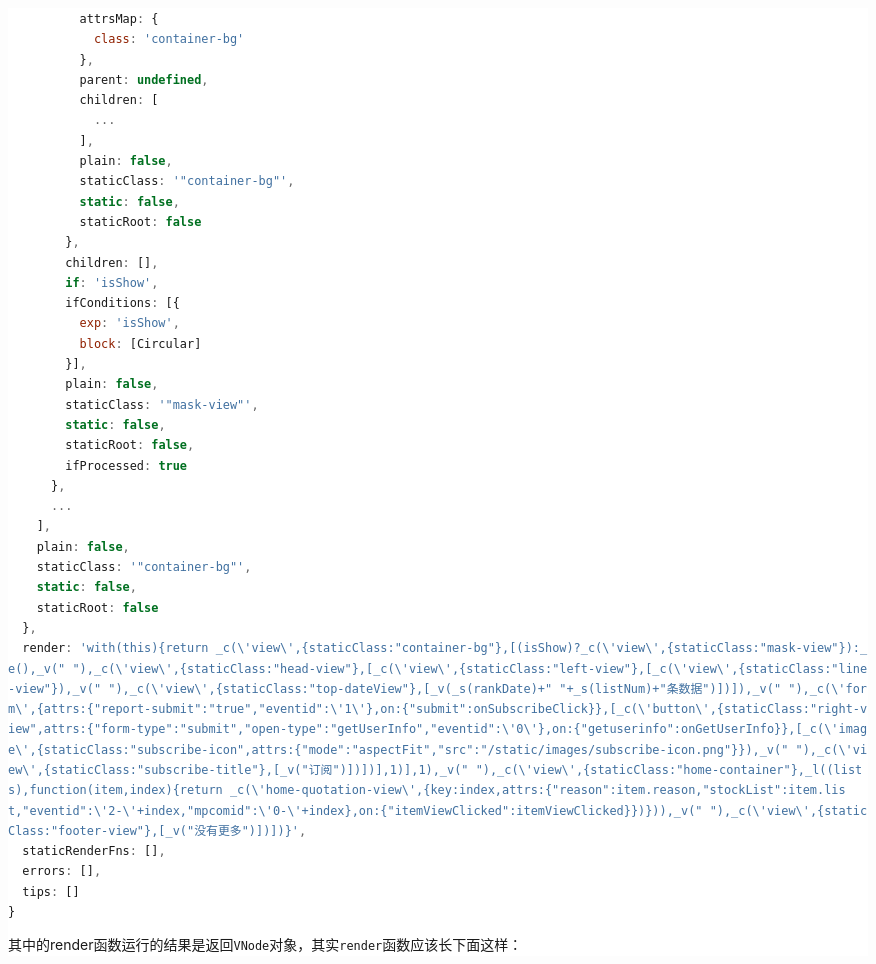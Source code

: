 ```js
          attrsMap: {
            class: 'container-bg'
          },
          parent: undefined,
          children: [
            ...
          ],
          plain: false,
          staticClass: '"container-bg"',
          static: false,
          staticRoot: false
        },
        children: [],
        if: 'isShow',
        ifConditions: [{
          exp: 'isShow',
          block: [Circular]
        }],
        plain: false,
        staticClass: '"mask-view"',
        static: false,
        staticRoot: false,
        ifProcessed: true
      },
      ...
    ],
    plain: false,
    staticClass: '"container-bg"',
    static: false,
    staticRoot: false
  },
  render: 'with(this){return _c(\'view\',{staticClass:"container-bg"},[(isShow)?_c(\'view\',{staticClass:"mask-view"}):_e(),_v(" "),_c(\'view\',{staticClass:"head-view"},[_c(\'view\',{staticClass:"left-view"},[_c(\'view\',{staticClass:"line-view"}),_v(" "),_c(\'view\',{staticClass:"top-dateView"},[_v(_s(rankDate)+" "+_s(listNum)+"条数据")])]),_v(" "),_c(\'form\',{attrs:{"report-submit":"true","eventid":\'1\'},on:{"submit":onSubscribeClick}},[_c(\'button\',{staticClass:"right-view",attrs:{"form-type":"submit","open-type":"getUserInfo","eventid":\'0\'},on:{"getuserinfo":onGetUserInfo}},[_c(\'image\',{staticClass:"subscribe-icon",attrs:{"mode":"aspectFit","src":"/static/images/subscribe-icon.png"}}),_v(" "),_c(\'view\',{staticClass:"subscribe-title"},[_v("订阅")])])],1)],1),_v(" "),_c(\'view\',{staticClass:"home-container"},_l((lists),function(item,index){return _c(\'home-quotation-view\',{key:index,attrs:{"reason":item.reason,"stockList":item.list,"eventid":\'2-\'+index,"mpcomid":\'0-\'+index},on:{"itemViewClicked":itemViewClicked}})})),_v(" "),_c(\'view\',{staticClass:"footer-view"},[_v("没有更多")])])}',
  staticRenderFns: [],
  errors: [],
  tips: []
}
```

其中的render函数运行的结果是返回``VNode``对象，其实``render``函数应该长下面这样：
